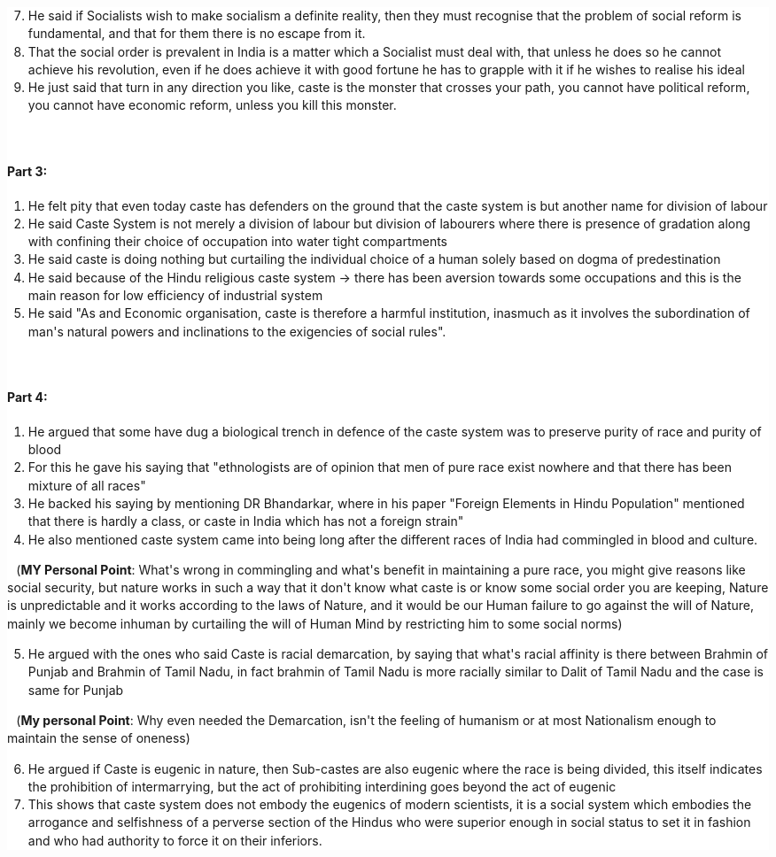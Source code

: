 7. He said if Socialists wish to make socialism a definite reality, then they must recognise that the problem of social reform is fundamental, and that for them there is no escape from it.
8. That the social order is prevalent in India is a matter which a Socialist must deal with, that unless he does so he cannot achieve his revolution, even if he does achieve it with good fortune he has to grapple with it if he wishes to realise his ideal
9. He just said that turn in any direction you like, caste is the monster that crosses your path, you cannot have political reform, you cannot have economic reform, unless you kill this monster.

⠀
#### Part 3:
1. He felt pity that even today caste has defenders on the ground that the caste system is but another name for division of labour
2. He said Caste System is not merely a division of labour but division of labourers where there is presence of gradation along with confining their choice of occupation into water tight compartments
3. He said caste is doing nothing but curtailing the individual choice of a human solely based on dogma of predestination
4. He said because of the Hindu religious caste system -> there has been aversion towards some occupations and this is the main reason for low efficiency of industrial system 
5. He said "As and Economic organisation, caste is therefore a harmful institution, inasmuch as it involves the subordination of man's natural powers and inclinations to the exigencies of social rules".

⠀
#### Part 4:
1. He argued that some have dug a biological trench in defence of the caste system was to preserve purity of race and purity of blood
2. For this he gave his saying that "ethnologists are of opinion that men of pure race exist nowhere and that there has been mixture of all races"
3. He backed his saying by mentioning DR Bhandarkar, where in his paper "Foreign Elements in Hindu Population" mentioned that there is hardly a class, or caste in India which has not a foreign strain"
4. He also mentioned caste system came into being long after the different races of India had commingled in blood and culture. 

⠀(**MY Personal Point**: What's wrong in commingling and what's benefit in maintaining a pure race, you might give reasons like social security, but nature works in such a way that it don't know what caste is or know some social order you are keeping, Nature is unpredictable and it works according to the laws of Nature, and it would be our Human failure to go against the will of Nature, mainly we become inhuman by curtailing the will of Human Mind by restricting him to some social norms)

5. He argued with the ones who said Caste is racial demarcation, by saying that what's racial affinity is there between Brahmin of Punjab and Brahmin of Tamil Nadu, in fact brahmin of Tamil Nadu is more racially similar to Dalit of Tamil Nadu and the case is same for Punjab

⠀(**My personal Point**: Why even needed the Demarcation, isn't the feeling of humanism or at most Nationalism enough to maintain the sense of oneness)

6. He argued if Caste is eugenic in nature, then Sub-castes are also eugenic where the race is being divided, this itself indicates the prohibition of intermarrying, but the act of prohibiting interdining goes beyond the act of eugenic
7. This shows that caste system does not embody the eugenics of modern scientists, it is a social system which embodies the arrogance and selfishness of a perverse section of the Hindus who were superior enough in social status to set it in fashion and who had authority to force it on their inferiors.
